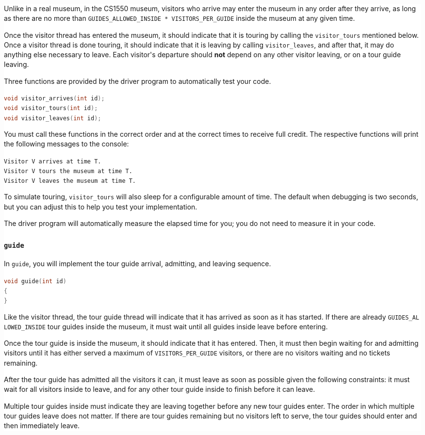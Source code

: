 Unlike in a real museum, in the CS1550 museum, visitors who arrive may enter the museum in any order after they arrive, as long as there are no more than `GUIDES_ALLOWED_INSIDE * VISITORS_PER_GUIDE` inside the museum at any given time.

Once the visitor thread has entered the museum, it should indicate that it is touring by calling the `visitor_tours` mentioned below. Once a visitor thread is done touring, it should indicate that it is leaving by calling `visitor_leaves`, and after that, it may do anything else necessary to leave. Each visitor's departure should **not** depend on any other visitor leaving, or on a tour guide leaving.

Three functions are provided by the driver program to automatically test your code.

```c
void visitor_arrives(int id);
void visitor_tours(int id);
void visitor_leaves(int id);
```

You must call these functions in the correct order and at the correct times to receive full credit. The respective functions will print the following messages to the console:

```
Visitor V arrives at time T.
Visitor V tours the museum at time T.
Visitor V leaves the museum at time T.
```

To simulate touring, `visitor_tours` will also sleep for a configurable amount of time. The default when debugging is two seconds, but you can adjust this to help you test your implementation.

The driver program will automatically measure the elapsed time for you; you do not need to measure it in your code.

### `guide`

In `guide`, you will implement the tour guide arrival, admitting, and leaving sequence.

```c
void guide(int id)
{
}
```

Like the visitor thread, the tour guide thread will indicate that it has arrived as soon as it has started. If there are already `GUIDES_ALLOWED_INSIDE` tour guides inside the museum, it must wait until all guides inside leave before entering.

Once the tour guide is inside the museum, it should indicate that it has entered. Then, it must then begin waiting for and admitting visitors until it has either served a maximum of `VISITORS_PER_GUIDE` visitors, or there are no visitors waiting and no tickets remaining.

After the tour guide has admitted all the visitors it can, it must leave as soon as possible given the following constraints: it must wait for all visitors inside to leave, and for any other tour guide inside to finish before it can leave.

Multiple tour guides inside must indicate they are leaving together before any new tour guides enter. The order in which multiple tour guides leave does not matter. If there are tour guides remaining but no visitors left to serve, the tour guides should enter and then immediately leave.
